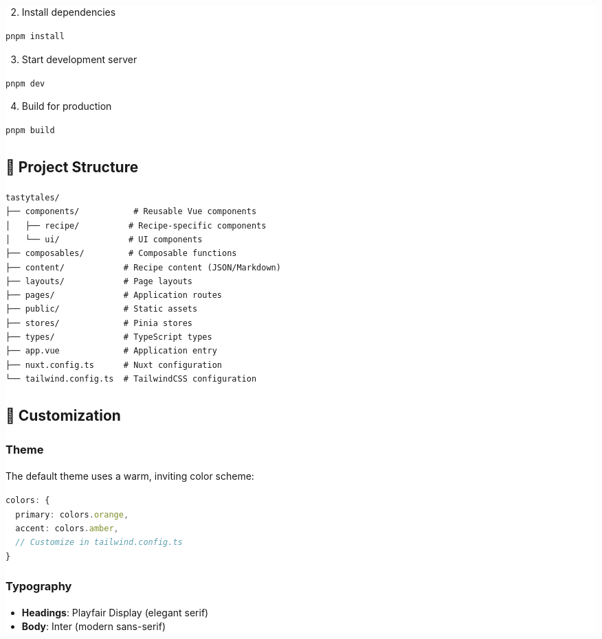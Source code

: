 2. Install dependencies

```bash
pnpm install
```

3. Start development server

```bash
pnpm dev
```

4. Build for production

```bash
pnpm build
```

## 📁 Project Structure

```
tastytales/
├── components/           # Reusable Vue components
│   ├── recipe/          # Recipe-specific components
│   └── ui/              # UI components
├── composables/         # Composable functions
├── content/            # Recipe content (JSON/Markdown)
├── layouts/            # Page layouts
├── pages/              # Application routes
├── public/             # Static assets
├── stores/             # Pinia stores
├── types/              # TypeScript types
├── app.vue             # Application entry
├── nuxt.config.ts      # Nuxt configuration
└── tailwind.config.ts  # TailwindCSS configuration
```

## 🎨 Customization

### Theme

The default theme uses a warm, inviting color scheme:

```typescript
colors: {
  primary: colors.orange,
  accent: colors.amber,
  // Customize in tailwind.config.ts
}
```

### Typography

- **Headings**: Playfair Display (elegant serif)
- **Body**: Inter (modern sans-serif)

